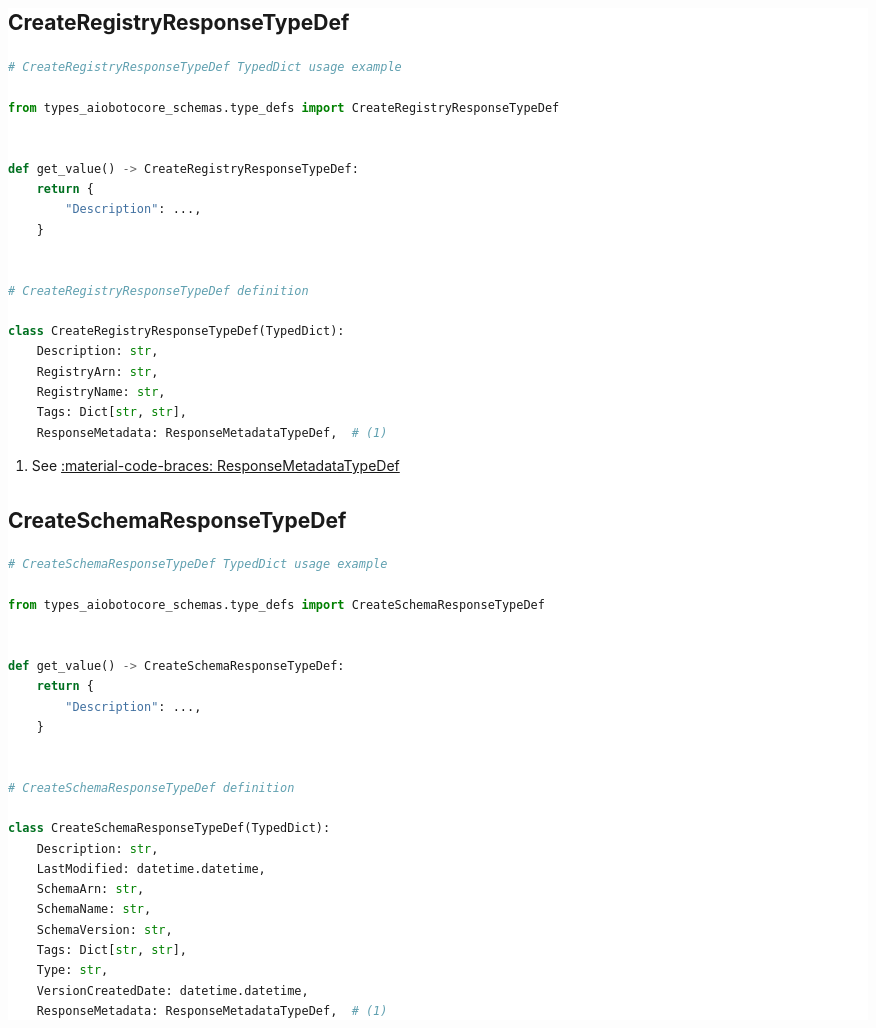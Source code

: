 ## CreateRegistryResponseTypeDef

```python
# CreateRegistryResponseTypeDef TypedDict usage example

from types_aiobotocore_schemas.type_defs import CreateRegistryResponseTypeDef


def get_value() -> CreateRegistryResponseTypeDef:
    return {
        "Description": ...,
    }


# CreateRegistryResponseTypeDef definition

class CreateRegistryResponseTypeDef(TypedDict):
    Description: str,
    RegistryArn: str,
    RegistryName: str,
    Tags: Dict[str, str],
    ResponseMetadata: ResponseMetadataTypeDef,  # (1)
```

1. See [:material-code-braces: ResponseMetadataTypeDef](./type_defs.md#responsemetadatatypedef)

## CreateSchemaResponseTypeDef

```python
# CreateSchemaResponseTypeDef TypedDict usage example

from types_aiobotocore_schemas.type_defs import CreateSchemaResponseTypeDef


def get_value() -> CreateSchemaResponseTypeDef:
    return {
        "Description": ...,
    }


# CreateSchemaResponseTypeDef definition

class CreateSchemaResponseTypeDef(TypedDict):
    Description: str,
    LastModified: datetime.datetime,
    SchemaArn: str,
    SchemaName: str,
    SchemaVersion: str,
    Tags: Dict[str, str],
    Type: str,
    VersionCreatedDate: datetime.datetime,
    ResponseMetadata: ResponseMetadataTypeDef,  # (1)
```
